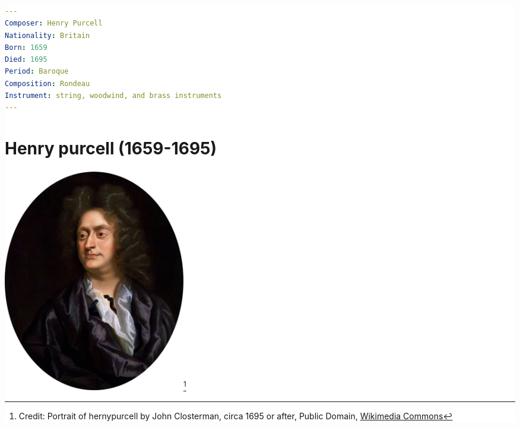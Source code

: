 ```yaml
---
Composer: Henry Purcell
Nationality: Britain
Born: 1659
Died: 1695
Period: Baroque
Composition: Rondeau
Instrument: string, woodwind, and brass instruments
---
```



# Henry purcell (1659-1695)
<img src="./henrypurcell_image.jpg" alt="portrait" style="width:35%;" />[^1] 


[^1]: Credit: Portrait of hernypurcell by John Closterman, circa 1695 or after, Public Domain, [Wikimedia Commons](https://commons.wikimedia.org/wiki/File:Henry_Purcell_Closterman.jpg)
[^2]: Credit: **Barbara Villiers, Duchess of Cleveland as St Catherine of Alexandria**, by Peter Lely, 1667, Public Domain, [Wikimedia Commons](https://commons.wikimedia.org/wiki/File:Barbara_Villiers_as_St_Catherine_of_Alexandria.jpg)
[^3]: Originally composed for a theater music ensemble of the late 17th century, it uses string, woodwind, and brass instruments. It is now performed and arranged in various instrumentations.
[^4]: Credit: *Orchestra of Dr Williams' School, Dolgellau* by Geoff Charles,	1 February 1953, Public Domain, [Wikimedia Commons](https://commons.wikimedia.org/wiki/File:Orchestra_of_Dr_Williams%27_School,_Dolgellau_(1473135).jpg)